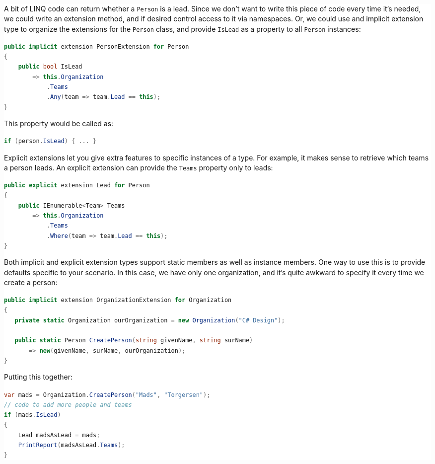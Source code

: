 A bit of LINQ code can return whether a `Person` is a lead. Since we don’t want to write this piece of code every time it’s needed, we could write an extension method, and if desired control access to it via namespaces. Or, we could use and implicit extension type to organize the extensions for the `Person` class, and provide `IsLead` as a property to all `Person` instances:

```csharp
public implicit extension PersonExtension for Person
{
    public bool IsLead
        => this.Organization
            .Teams
            .Any(team => team.Lead == this);
}
```

This property would be called as:

```csharp
if (person.IsLead) { ... }
```

Explicit extensions let you give extra features to specific instances of a type. For example, it makes sense to retrieve which teams a person leads. An explicit extension can provide the `Teams` property only to leads:

```csharp
public explicit extension Lead for Person
{
    public IEnumerable<Team> Teams 
        => this.Organization
            .Teams
            .Where(team => team.Lead == this);
}
```

Both implicit and explicit extension types support static members as well as instance members. One way to use this is to provide defaults specific to your scenario. In this case, we have only one organization, and it’s quite awkward to specify it every time we create a person:

```csharp
public implicit extension OrganizationExtension for Organization
{
   private static Organization ourOrganization = new Organization("C# Design");

   public static Person CreatePerson(string givenName, string surName) 
       => new(givenName, surName, ourOrganization);
}
```

Putting this together:

```csharp
var mads = Organization.CreatePerson("Mads", "Torgersen");
// code to add more people and teams
if (mads.IsLead)
{
    Lead madsAsLead = mads;
    PrintReport(madsAsLead.Teams);
}
```
